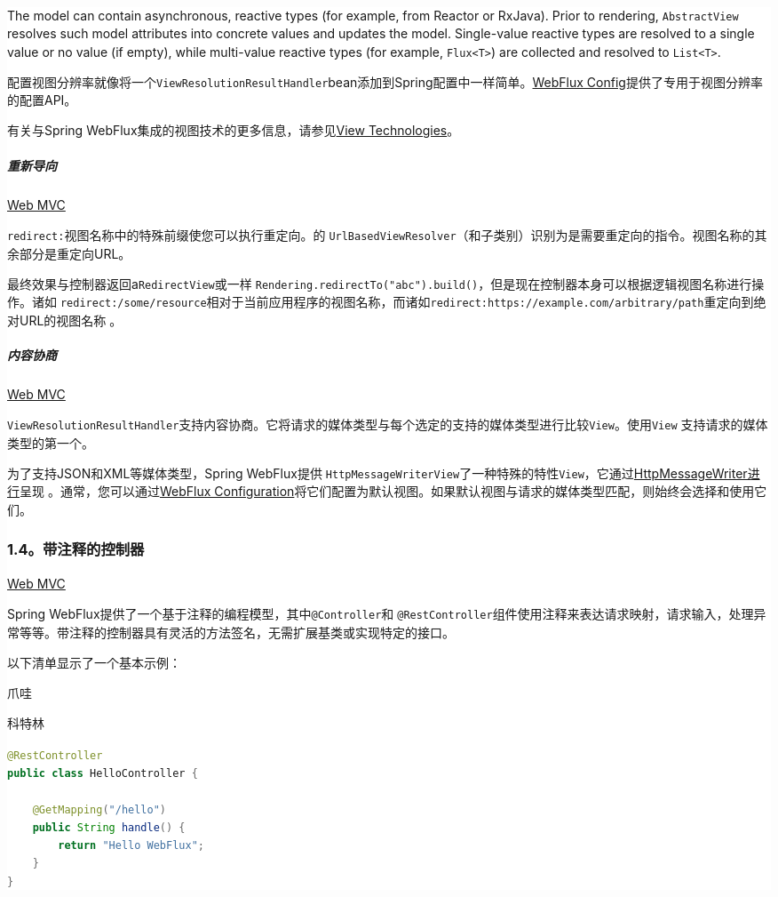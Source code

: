 The model can contain asynchronous, reactive types (for example, from Reactor or RxJava). Prior to rendering, `AbstractView` resolves such model attributes into concrete values and updates the model. Single-value reactive types are resolved to a single value or no value (if empty), while multi-value reactive types (for example, `Flux<T>`) are collected and resolved to `List<T>`.

配置视图分辨率就像将一个`ViewResolutionResultHandler`bean添加到Spring配置中一样简单。[WebFlux Config](https://docs.spring.io/spring-framework/docs/current/reference/html/web-reactive.html#webflux-config-view-resolvers)提供了专用于视图分辨率的配置API。

有关与Spring WebFlux集成的视图技术的更多信息，请参见[View Technologies](https://docs.spring.io/spring-framework/docs/current/reference/html/web-reactive.html#webflux-view)。

##### 重新导向

[Web MVC](https://docs.spring.io/spring-framework/docs/current/reference/html/web.html#mvc-redirecting-redirect-prefix)

`redirect:`视图名称中的特殊前缀使您可以执行重定向。的 `UrlBasedViewResolver`（和子类别）识别为是需要重定向的指令。视图名称的其余部分是重定向URL。

最终效果与控制器返回a`RedirectView`或一样 `Rendering.redirectTo("abc").build()`，但是现在控制器本身可以根据逻辑视图名称进行操作。诸如 `redirect:/some/resource`相对于当前应用程序的视图名称，而诸如`redirect:https://example.com/arbitrary/path`重定向到绝对URL的视图名称 。

##### 内容协商

[Web MVC](https://docs.spring.io/spring-framework/docs/current/reference/html/web.html#mvc-multiple-representations)

`ViewResolutionResultHandler`支持内容协商。它将请求的媒体类型与每个选定的支持的媒体类型进行比较`View`。使用`View` 支持请求的媒体类型的第一个。

为了支持JSON和XML等媒体类型，Spring WebFlux提供 `HttpMessageWriterView`了一种特殊的特性`View`，它通过[HttpMessageWriter进行](https://docs.spring.io/spring-framework/docs/current/reference/html/web-reactive.html#webflux-codecs)呈现 。通常，您可以通过[WebFlux Configuration](https://docs.spring.io/spring-framework/docs/current/reference/html/web-reactive.html#webflux-config-view-resolvers)将它们配置为默认视图。如果默认视图与请求的媒体类型匹配，则始终会选择和使用它们。

### 1.4。带注释的控制器

[Web MVC](https://docs.spring.io/spring-framework/docs/current/reference/html/web.html#mvc-controller)

Spring WebFlux提供了一个基于注释的编程模型，其中`@Controller`和 `@RestController`组件使用注释来表达请求映射，请求输入，处理异常等等。带注释的控制器具有灵活的方法签名，无需扩展基类或实现特定的接口。

以下清单显示了一个基本示例：

爪哇

科特林

```java
@RestController
public class HelloController {

    @GetMapping("/hello")
    public String handle() {
        return "Hello WebFlux";
    }
}
```
